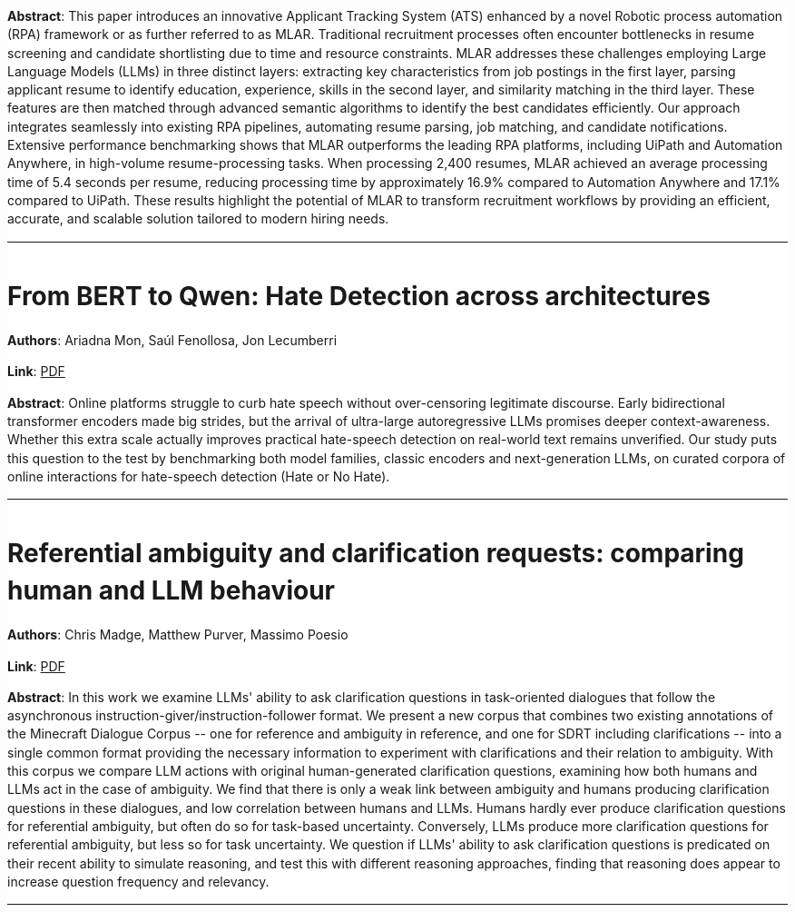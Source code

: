 **Abstract**: This paper introduces an innovative Applicant Tracking System (ATS) enhanced by a novel Robotic process automation (RPA) framework or as further referred to as MLAR. Traditional recruitment processes often encounter bottlenecks in resume screening and candidate shortlisting due to time and resource constraints. MLAR addresses these challenges employing Large Language Models (LLMs) in three distinct layers: extracting key characteristics from job postings in the first layer, parsing applicant resume to identify education, experience, skills in the second layer, and similarity matching in the third layer. These features are then matched through advanced semantic algorithms to identify the best candidates efficiently. Our approach integrates seamlessly into existing RPA pipelines, automating resume parsing, job matching, and candidate notifications. Extensive performance benchmarking shows that MLAR outperforms the leading RPA platforms, including UiPath and Automation Anywhere, in high-volume resume-processing tasks. When processing 2,400 resumes, MLAR achieved an average processing time of 5.4 seconds per resume, reducing processing time by approximately 16.9% compared to Automation Anywhere and 17.1% compared to UiPath. These results highlight the potential of MLAR to transform recruitment workflows by providing an efficient, accurate, and scalable solution tailored to modern hiring needs. 

---
# From BERT to Qwen: Hate Detection across architectures 

**Authors**: Ariadna Mon, Saúl Fenollosa, Jon Lecumberri  

**Link**: [PDF](https://arxiv.org/pdf/2507.10468)  

**Abstract**: Online platforms struggle to curb hate speech without over-censoring legitimate discourse. Early bidirectional transformer encoders made big strides, but the arrival of ultra-large autoregressive LLMs promises deeper context-awareness. Whether this extra scale actually improves practical hate-speech detection on real-world text remains unverified. Our study puts this question to the test by benchmarking both model families, classic encoders and next-generation LLMs, on curated corpora of online interactions for hate-speech detection (Hate or No Hate). 

---
# Referential ambiguity and clarification requests: comparing human and LLM behaviour 

**Authors**: Chris Madge, Matthew Purver, Massimo Poesio  

**Link**: [PDF](https://arxiv.org/pdf/2507.10445)  

**Abstract**: In this work we examine LLMs' ability to ask clarification questions in task-oriented dialogues that follow the asynchronous instruction-giver/instruction-follower format. We present a new corpus that combines two existing annotations of the Minecraft Dialogue Corpus -- one for reference and ambiguity in reference, and one for SDRT including clarifications -- into a single common format providing the necessary information to experiment with clarifications and their relation to ambiguity. With this corpus we compare LLM actions with original human-generated clarification questions, examining how both humans and LLMs act in the case of ambiguity. We find that there is only a weak link between ambiguity and humans producing clarification questions in these dialogues, and low correlation between humans and LLMs. Humans hardly ever produce clarification questions for referential ambiguity, but often do so for task-based uncertainty. Conversely, LLMs produce more clarification questions for referential ambiguity, but less so for task uncertainty. We question if LLMs' ability to ask clarification questions is predicated on their recent ability to simulate reasoning, and test this with different reasoning approaches, finding that reasoning does appear to increase question frequency and relevancy. 

---